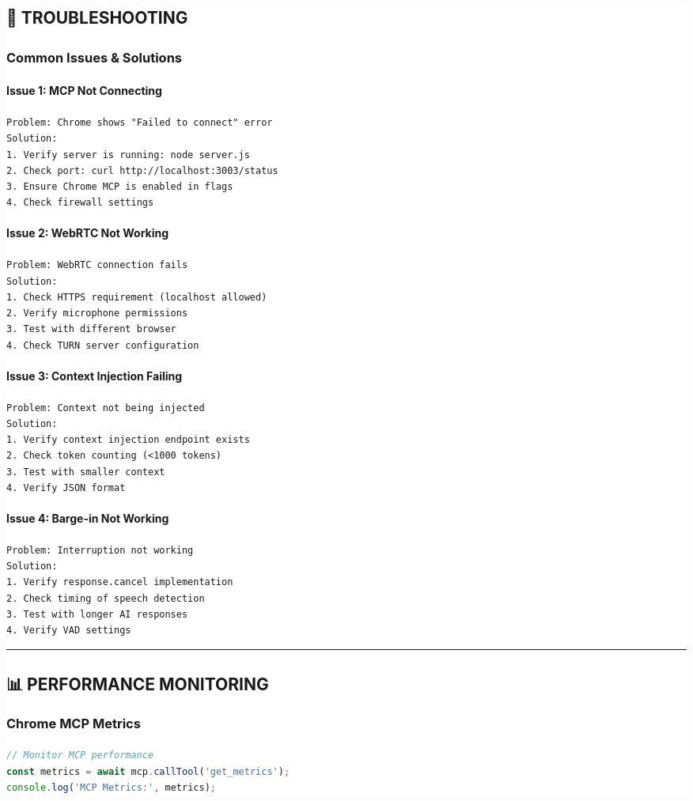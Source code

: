 
## 🐛 TROUBLESHOOTING

### **Common Issues & Solutions**

#### **Issue 1: MCP Not Connecting**
```
Problem: Chrome shows "Failed to connect" error
Solution:
1. Verify server is running: node server.js
2. Check port: curl http://localhost:3003/status
3. Ensure Chrome MCP is enabled in flags
4. Check firewall settings
```

#### **Issue 2: WebRTC Not Working**
```
Problem: WebRTC connection fails
Solution:
1. Check HTTPS requirement (localhost allowed)
2. Verify microphone permissions
3. Test with different browser
4. Check TURN server configuration
```

#### **Issue 3: Context Injection Failing**
```
Problem: Context not being injected
Solution:
1. Verify context injection endpoint exists
2. Check token counting (<1000 tokens)
3. Test with smaller context
4. Verify JSON format
```

#### **Issue 4: Barge-in Not Working**
```
Problem: Interruption not working
Solution:
1. Verify response.cancel implementation
2. Check timing of speech detection
3. Test with longer AI responses
4. Verify VAD settings
```

---

## 📊 PERFORMANCE MONITORING

### **Chrome MCP Metrics**
```javascript
// Monitor MCP performance
const metrics = await mcp.callTool('get_metrics');
console.log('MCP Metrics:', metrics);
```
